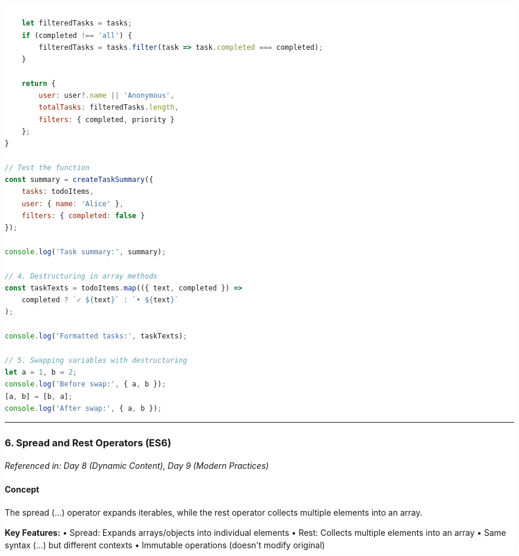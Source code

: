 ```javascript
    
    let filteredTasks = tasks;
    if (completed !== 'all') {
        filteredTasks = tasks.filter(task => task.completed === completed);
    }
    
    return {
        user: user?.name || 'Anonymous',
        totalTasks: filteredTasks.length,
        filters: { completed, priority }
    };
}

// Test the function
const summary = createTaskSummary({
    tasks: todoItems,
    user: { name: 'Alice' },
    filters: { completed: false }
});

console.log('Task summary:', summary);

// 4. Destructuring in array methods
const taskTexts = todoItems.map(({ text, completed }) => 
    completed ? `✓ ${text}` : `• ${text}`
);

console.log('Formatted tasks:', taskTexts);

// 5. Swapping variables with destructuring
let a = 1, b = 2;
console.log('Before swap:', { a, b });
[a, b] = [b, a];
console.log('After swap:', { a, b });
```

---

### **6. Spread and Rest Operators (ES6)**
*Referenced in: Day 8 (Dynamic Content), Day 9 (Modern Practices)*

#### Concept
The spread (...) operator expands iterables, while the rest operator collects multiple elements into an array.

**Key Features:**
• Spread: Expands arrays/objects into individual elements
• Rest: Collects multiple elements into an array
• Same syntax (...) but different contexts
• Immutable operations (doesn't modify original)
